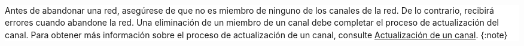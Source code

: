 Antes de abandonar una red, asegúrese de que no es miembro de ninguno de los canales de la red. De lo contrario, recibirá errores cuando abandone la red. Una eliminación de un miembro de un canal debe completar el proceso de actualización del canal. Para obtener más información sobre el proceso de actualización de un canal, consulte [Actualización de un canal](/docs/services/blockchain/howto/create_channel.html#ibp-create-channel-updating-a-channel).
{:note}

